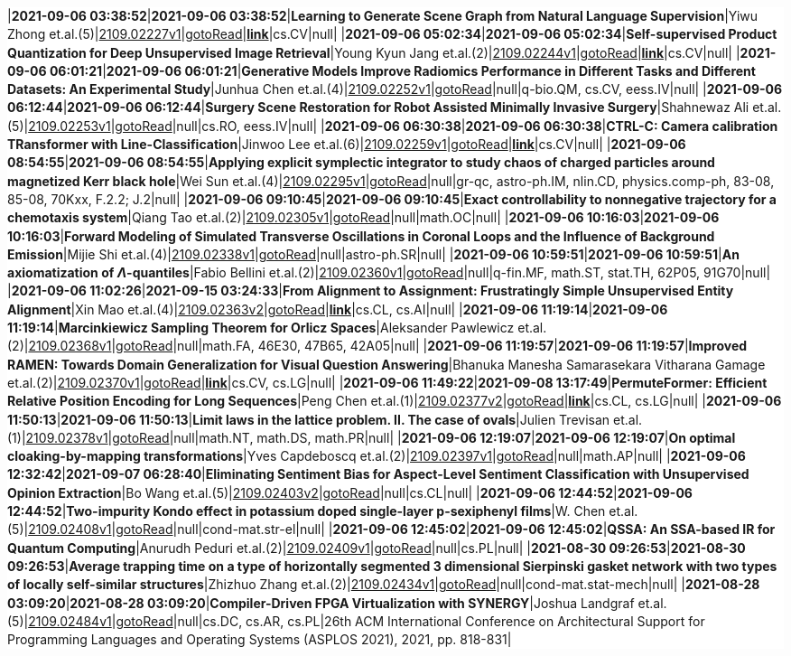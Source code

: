 |**2021-09-06 03:38:52**|**2021-09-06 03:38:52**|**Learning to Generate Scene Graph from Natural Language Supervision**|Yiwu Zhong et.al.(5)|[2109.02227v1](http://arxiv.org/abs/2109.02227v1)|[gotoRead](http://arxiv.org/pdf/2109.02227v1)|**[link](https://github.com/yiwuzhong/sgg_from_nls)**|cs.CV|null|
|**2021-09-06 05:02:34**|**2021-09-06 05:02:34**|**Self-supervised Product Quantization for Deep Unsupervised Image   Retrieval**|Young Kyun Jang et.al.(2)|[2109.02244v1](http://arxiv.org/abs/2109.02244v1)|[gotoRead](http://arxiv.org/pdf/2109.02244v1)|**[link](https://github.com/youngkyunjang/spq)**|cs.CV|null|
|**2021-09-06 06:01:21**|**2021-09-06 06:01:21**|**Generative Models Improve Radiomics Performance in Different Tasks and   Different Datasets: An Experimental Study**|Junhua Chen et.al.(4)|[2109.02252v1](http://arxiv.org/abs/2109.02252v1)|[gotoRead](http://arxiv.org/pdf/2109.02252v1)|null|q-bio.QM, cs.CV, eess.IV|null|
|**2021-09-06 06:12:44**|**2021-09-06 06:12:44**|**Surgery Scene Restoration for Robot Assisted Minimally Invasive Surgery**|Shahnewaz Ali et.al.(5)|[2109.02253v1](http://arxiv.org/abs/2109.02253v1)|[gotoRead](http://arxiv.org/pdf/2109.02253v1)|null|cs.RO, eess.IV|null|
|**2021-09-06 06:30:38**|**2021-09-06 06:30:38**|**CTRL-C: Camera calibration TRansformer with Line-Classification**|Jinwoo Lee et.al.(6)|[2109.02259v1](http://arxiv.org/abs/2109.02259v1)|[gotoRead](http://arxiv.org/pdf/2109.02259v1)|**[link](https://github.com/jwlee-vcl/ctrl-c)**|cs.CV|null|
|**2021-09-06 08:54:55**|**2021-09-06 08:54:55**|**Applying explicit symplectic integrator to study chaos of charged   particles around magnetized Kerr black hole**|Wei Sun et.al.(4)|[2109.02295v1](http://arxiv.org/abs/2109.02295v1)|[gotoRead](http://arxiv.org/pdf/2109.02295v1)|null|gr-qc, astro-ph.IM, nlin.CD, physics.comp-ph, 83-08, 85-08, 70Kxx, F.2.2; J.2|null|
|**2021-09-06 09:10:45**|**2021-09-06 09:10:45**|**Exact controllability to nonnegative trajectory for a chemotaxis system**|Qiang Tao et.al.(2)|[2109.02305v1](http://arxiv.org/abs/2109.02305v1)|[gotoRead](http://arxiv.org/pdf/2109.02305v1)|null|math.OC|null|
|**2021-09-06 10:16:03**|**2021-09-06 10:16:03**|**Forward Modeling of Simulated Transverse Oscillations in Coronal Loops   and the Influence of Background Emission**|Mijie Shi et.al.(4)|[2109.02338v1](http://arxiv.org/abs/2109.02338v1)|[gotoRead](http://arxiv.org/pdf/2109.02338v1)|null|astro-ph.SR|null|
|**2021-09-06 10:59:51**|**2021-09-06 10:59:51**|**An axiomatization of $Λ$-quantiles**|Fabio Bellini et.al.(2)|[2109.02360v1](http://arxiv.org/abs/2109.02360v1)|[gotoRead](http://arxiv.org/pdf/2109.02360v1)|null|q-fin.MF, math.ST, stat.TH, 62P05, 91G70|null|
|**2021-09-06 11:02:26**|**2021-09-15 03:24:33**|**From Alignment to Assignment: Frustratingly Simple Unsupervised Entity   Alignment**|Xin Mao et.al.(4)|[2109.02363v2](http://arxiv.org/abs/2109.02363v2)|[gotoRead](http://arxiv.org/pdf/2109.02363v2)|**[link](https://github.com/maoxinn/seu)**|cs.CL, cs.AI|null|
|**2021-09-06 11:19:14**|**2021-09-06 11:19:14**|**Marcinkiewicz Sampling Theorem for Orlicz Spaces**|Aleksander Pawlewicz et.al.(2)|[2109.02368v1](http://arxiv.org/abs/2109.02368v1)|[gotoRead](http://arxiv.org/pdf/2109.02368v1)|null|math.FA, 46E30, 47B65, 42A05|null|
|**2021-09-06 11:19:57**|**2021-09-06 11:19:57**|**Improved RAMEN: Towards Domain Generalization for Visual Question   Answering**|Bhanuka Manesha Samarasekara Vitharana Gamage et.al.(2)|[2109.02370v1](http://arxiv.org/abs/2109.02370v1)|[gotoRead](http://arxiv.org/pdf/2109.02370v1)|**[link](https://github.com/bhanukamanesha/ramen)**|cs.CV, cs.LG|null|
|**2021-09-06 11:49:22**|**2021-09-08 13:17:49**|**PermuteFormer: Efficient Relative Position Encoding for Long Sequences**|Peng Chen et.al.(1)|[2109.02377v2](http://arxiv.org/abs/2109.02377v2)|[gotoRead](http://arxiv.org/pdf/2109.02377v2)|**[link](https://github.com/cpcp1998/permuteformer)**|cs.CL, cs.LG|null|
|**2021-09-06 11:50:13**|**2021-09-06 11:50:13**|**Limit laws in the lattice problem. II. The case of ovals**|Julien Trevisan et.al.(1)|[2109.02378v1](http://arxiv.org/abs/2109.02378v1)|[gotoRead](http://arxiv.org/pdf/2109.02378v1)|null|math.NT, math.DS, math.PR|null|
|**2021-09-06 12:19:07**|**2021-09-06 12:19:07**|**On optimal cloaking-by-mapping transformations**|Yves Capdeboscq et.al.(2)|[2109.02397v1](http://arxiv.org/abs/2109.02397v1)|[gotoRead](http://arxiv.org/pdf/2109.02397v1)|null|math.AP|null|
|**2021-09-06 12:32:42**|**2021-09-07 06:28:40**|**Eliminating Sentiment Bias for Aspect-Level Sentiment Classification   with Unsupervised Opinion Extraction**|Bo Wang et.al.(5)|[2109.02403v2](http://arxiv.org/abs/2109.02403v2)|[gotoRead](http://arxiv.org/pdf/2109.02403v2)|null|cs.CL|null|
|**2021-09-06 12:44:52**|**2021-09-06 12:44:52**|**Two-impurity Kondo effect in potassium doped single-layer p-sexiphenyl   films**|W. Chen et.al.(5)|[2109.02408v1](http://arxiv.org/abs/2109.02408v1)|[gotoRead](http://arxiv.org/pdf/2109.02408v1)|null|cond-mat.str-el|null|
|**2021-09-06 12:45:02**|**2021-09-06 12:45:02**|**QSSA: An SSA-based IR for Quantum Computing**|Anurudh Peduri et.al.(2)|[2109.02409v1](http://arxiv.org/abs/2109.02409v1)|[gotoRead](http://arxiv.org/pdf/2109.02409v1)|null|cs.PL|null|
|**2021-08-30 09:26:53**|**2021-08-30 09:26:53**|**Average trapping time on a type of horizontally segmented 3 dimensional   Sierpinski gasket network with two types of locally self-similar structures**|Zhizhuo Zhang et.al.(2)|[2109.02434v1](http://arxiv.org/abs/2109.02434v1)|[gotoRead](http://arxiv.org/pdf/2109.02434v1)|null|cond-mat.stat-mech|null|
|**2021-08-28 03:09:20**|**2021-08-28 03:09:20**|**Compiler-Driven FPGA Virtualization with SYNERGY**|Joshua Landgraf et.al.(5)|[2109.02484v1](http://arxiv.org/abs/2109.02484v1)|[gotoRead](http://arxiv.org/pdf/2109.02484v1)|null|cs.DC, cs.AR, cs.PL|26th ACM International Conference on Architectural Support for   Programming Languages and Operating Systems (ASPLOS 2021), 2021, pp. 818-831|
